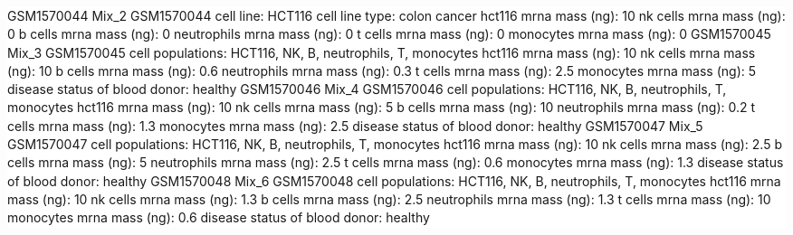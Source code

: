   <tr>
   <td style="text-align:left;"> GSM1570044 </td>
   <td style="text-align:left;"> Mix_2 </td>
   <td style="text-align:left;"> GSM1570044 </td>
   <td style="text-align:left;"> cell line: HCT116 </td>
   <td style="text-align:left;"> cell line type: colon cancer </td>
   <td style="text-align:left;"> hct116 mrna mass (ng): 10 </td>
   <td style="text-align:left;"> nk cells mrna mass (ng): 0 </td>
   <td style="text-align:left;"> b cells mrna mass (ng): 0 </td>
   <td style="text-align:left;"> neutrophils mrna mass (ng): 0 </td>
   <td style="text-align:left;"> t cells mrna mass (ng): 0 </td>
   <td style="text-align:left;"> monocytes mrna mass (ng): 0 </td>
  </tr>
  <tr>
   <td style="text-align:left;"> GSM1570045 </td>
   <td style="text-align:left;"> Mix_3 </td>
   <td style="text-align:left;"> GSM1570045 </td>
   <td style="text-align:left;"> cell populations: HCT116, NK, B, neutrophils, T, monocytes </td>
   <td style="text-align:left;"> hct116 mrna mass (ng): 10 </td>
   <td style="text-align:left;"> nk cells mrna mass (ng): 10 </td>
   <td style="text-align:left;"> b cells mrna mass (ng): 0.6 </td>
   <td style="text-align:left;"> neutrophils mrna mass (ng): 0.3 </td>
   <td style="text-align:left;"> t cells mrna mass (ng): 2.5 </td>
   <td style="text-align:left;"> monocytes mrna mass (ng): 5 </td>
   <td style="text-align:left;"> disease status of blood donor: healthy </td>
  </tr>
  <tr>
   <td style="text-align:left;"> GSM1570046 </td>
   <td style="text-align:left;"> Mix_4 </td>
   <td style="text-align:left;"> GSM1570046 </td>
   <td style="text-align:left;"> cell populations: HCT116, NK, B, neutrophils, T, monocytes </td>
   <td style="text-align:left;"> hct116 mrna mass (ng): 10 </td>
   <td style="text-align:left;"> nk cells mrna mass (ng): 5 </td>
   <td style="text-align:left;"> b cells mrna mass (ng): 10 </td>
   <td style="text-align:left;"> neutrophils mrna mass (ng): 0.2 </td>
   <td style="text-align:left;"> t cells mrna mass (ng): 1.3 </td>
   <td style="text-align:left;"> monocytes mrna mass (ng): 2.5 </td>
   <td style="text-align:left;"> disease status of blood donor: healthy </td>
  </tr>
  <tr>
   <td style="text-align:left;"> GSM1570047 </td>
   <td style="text-align:left;"> Mix_5 </td>
   <td style="text-align:left;"> GSM1570047 </td>
   <td style="text-align:left;"> cell populations: HCT116, NK, B, neutrophils, T, monocytes </td>
   <td style="text-align:left;"> hct116 mrna mass (ng): 10 </td>
   <td style="text-align:left;"> nk cells mrna mass (ng): 2.5 </td>
   <td style="text-align:left;"> b cells mrna mass (ng): 5 </td>
   <td style="text-align:left;"> neutrophils mrna mass (ng): 2.5 </td>
   <td style="text-align:left;"> t cells mrna mass (ng): 0.6 </td>
   <td style="text-align:left;"> monocytes mrna mass (ng): 1.3 </td>
   <td style="text-align:left;"> disease status of blood donor: healthy </td>
  </tr>
  <tr>
   <td style="text-align:left;"> GSM1570048 </td>
   <td style="text-align:left;"> Mix_6 </td>
   <td style="text-align:left;"> GSM1570048 </td>
   <td style="text-align:left;"> cell populations: HCT116, NK, B, neutrophils, T, monocytes </td>
   <td style="text-align:left;"> hct116 mrna mass (ng): 10 </td>
   <td style="text-align:left;"> nk cells mrna mass (ng): 1.3 </td>
   <td style="text-align:left;"> b cells mrna mass (ng): 2.5 </td>
   <td style="text-align:left;"> neutrophils mrna mass (ng): 1.3 </td>
   <td style="text-align:left;"> t cells mrna mass (ng): 10 </td>
   <td style="text-align:left;"> monocytes mrna mass (ng): 0.6 </td>
   <td style="text-align:left;"> disease status of blood donor: healthy </td>